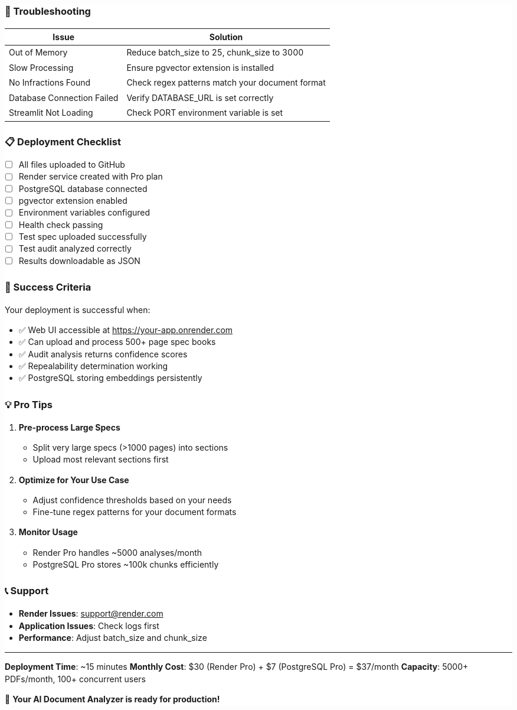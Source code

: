 ### 🚨 Troubleshooting

| Issue | Solution |
|-------|----------|
| Out of Memory | Reduce batch_size to 25, chunk_size to 3000 |
| Slow Processing | Ensure pgvector extension is installed |
| No Infractions Found | Check regex patterns match your document format |
| Database Connection Failed | Verify DATABASE_URL is set correctly |
| Streamlit Not Loading | Check PORT environment variable is set |

### 📋 Deployment Checklist

- [ ] All files uploaded to GitHub
- [ ] Render service created with Pro plan
- [ ] PostgreSQL database connected
- [ ] pgvector extension enabled
- [ ] Environment variables configured
- [ ] Health check passing
- [ ] Test spec uploaded successfully
- [ ] Test audit analyzed correctly
- [ ] Results downloadable as JSON

### 🎉 Success Criteria

Your deployment is successful when:
- ✅ Web UI accessible at https://your-app.onrender.com
- ✅ Can upload and process 500+ page spec books
- ✅ Audit analysis returns confidence scores
- ✅ Repealability determination working
- ✅ PostgreSQL storing embeddings persistently

### 💡 Pro Tips

1. **Pre-process Large Specs**
   - Split very large specs (>1000 pages) into sections
   - Upload most relevant sections first

2. **Optimize for Your Use Case**
   - Adjust confidence thresholds based on your needs
   - Fine-tune regex patterns for your document formats

3. **Monitor Usage**
   - Render Pro handles ~5000 analyses/month
   - PostgreSQL Pro stores ~100k chunks efficiently

### 📞 Support

- **Render Issues**: support@render.com
- **Application Issues**: Check logs first
- **Performance**: Adjust batch_size and chunk_size

---

**Deployment Time**: ~15 minutes
**Monthly Cost**: $30 (Render Pro) + $7 (PostgreSQL Pro) = $37/month
**Capacity**: 5000+ PDFs/month, 100+ concurrent users

🚀 **Your AI Document Analyzer is ready for production!**
